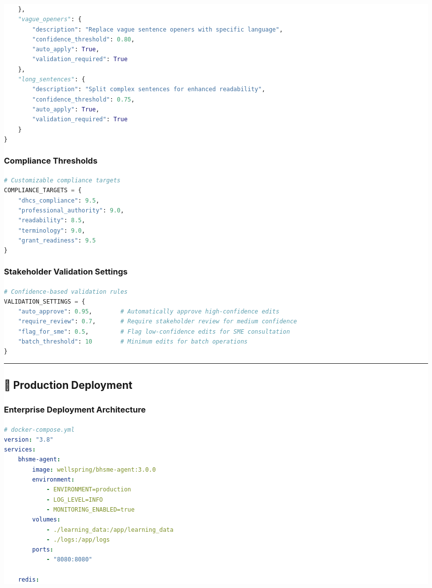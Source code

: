 ```python
    },
    "vague_openers": {
        "description": "Replace vague sentence openers with specific language",
        "confidence_threshold": 0.80,
        "auto_apply": True,
        "validation_required": True
    },
    "long_sentences": {
        "description": "Split complex sentences for enhanced readability",
        "confidence_threshold": 0.75,
        "auto_apply": True,
        "validation_required": True
    }
}
```

### Compliance Thresholds

```python
# Customizable compliance targets
COMPLIANCE_TARGETS = {
    "dhcs_compliance": 9.5,
    "professional_authority": 9.0,
    "readability": 8.5,
    "terminology": 9.0,
    "grant_readiness": 9.5
}
```

### Stakeholder Validation Settings

```python
# Confidence-based validation rules
VALIDATION_SETTINGS = {
    "auto_approve": 0.95,        # Automatically approve high-confidence edits
    "require_review": 0.7,       # Require stakeholder review for medium confidence
    "flag_for_sme": 0.5,         # Flag low-confidence edits for SME consultation
    "batch_threshold": 10        # Minimum edits for batch operations
}
```

---

## 🚀 Production Deployment

### Enterprise Deployment Architecture

```yaml
# docker-compose.yml
version: "3.8"
services:
    bhsme-agent:
        image: wellspring/bhsme-agent:3.0.0
        environment:
            - ENVIRONMENT=production
            - LOG_LEVEL=INFO
            - MONITORING_ENABLED=true
        volumes:
            - ./learning_data:/app/learning_data
            - ./logs:/app/logs
        ports:
            - "8080:8080"

    redis:
```